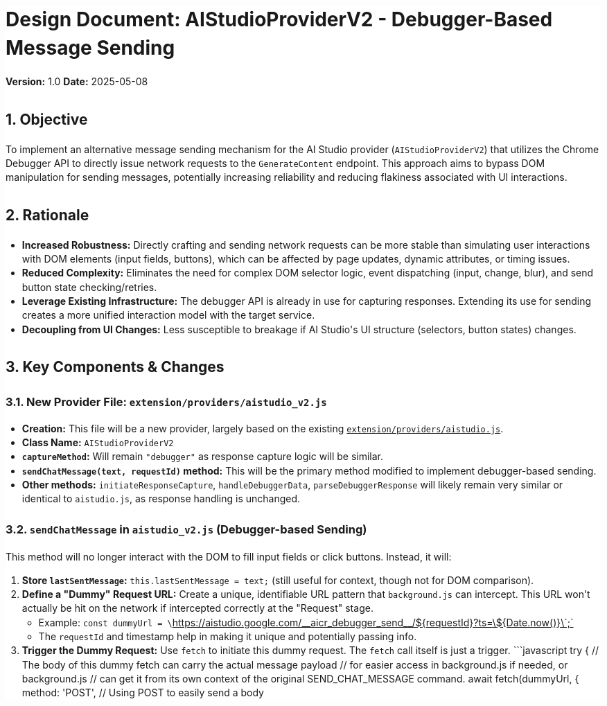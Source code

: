 # Design Document: AIStudioProviderV2 - Debugger-Based Message Sending

**Version:** 1.0
**Date:** 2025-05-08

## 1. Objective

To implement an alternative message sending mechanism for the AI Studio provider (`AIStudioProviderV2`) that utilizes the Chrome Debugger API to directly issue network requests to the `GenerateContent` endpoint. This approach aims to bypass DOM manipulation for sending messages, potentially increasing reliability and reducing flakiness associated with UI interactions.

## 2. Rationale

*   **Increased Robustness:** Directly crafting and sending network requests can be more stable than simulating user interactions with DOM elements (input fields, buttons), which can be affected by page updates, dynamic attributes, or timing issues.
*   **Reduced Complexity:** Eliminates the need for complex DOM selector logic, event dispatching (input, change, blur), and send button state checking/retries.
*   **Leverage Existing Infrastructure:** The debugger API is already in use for capturing responses. Extending its use for sending creates a more unified interaction model with the target service.
*   **Decoupling from UI Changes:** Less susceptible to breakage if AI Studio's UI structure (selectors, button states) changes.

## 3. Key Components & Changes

### 3.1. New Provider File: `extension/providers/aistudio_v2.js`

*   **Creation:** This file will be a new provider, largely based on the existing [`extension/providers/aistudio.js`](extension/providers/aistudio.js:1).
*   **Class Name:** `AIStudioProviderV2`
*   **`captureMethod`:** Will remain `"debugger"` as response capture logic will be similar.
*   **`sendChatMessage(text, requestId)` method:** This will be the primary method modified to implement debugger-based sending.
*   **Other methods:** `initiateResponseCapture`, `handleDebuggerData`, `parseDebuggerResponse` will likely remain very similar or identical to `aistudio.js`, as response handling is unchanged.

### 3.2. `sendChatMessage` in `aistudio_v2.js` (Debugger-based Sending)

This method will no longer interact with the DOM to fill input fields or click buttons. Instead, it will:

1.  **Store `lastSentMessage`:** `this.lastSentMessage = text;` (still useful for context, though not for DOM comparison).
2.  **Define a "Dummy" Request URL:** Create a unique, identifiable URL pattern that `background.js` can intercept. This URL won't actually be hit on the network if intercepted correctly at the "Request" stage.
    *   Example: `const dummyUrl = \`https://aistudio.google.com/__aicr_debugger_send__/${requestId}?ts=\${Date.now()}\`;`
    *   The `requestId` and timestamp help in making it unique and potentially passing info.
3.  **Trigger the Dummy Request:** Use `fetch` to initiate this dummy request. The `fetch` call itself is just a trigger.
    \`\`\`javascript
    try {
      // The body of this dummy fetch can carry the actual message payload
      // for easier access in background.js if needed, or background.js
      // can get it from its own context of the original SEND_CHAT_MESSAGE command.
      await fetch(dummyUrl, {
        method: 'POST', // Using POST to easily send a body
